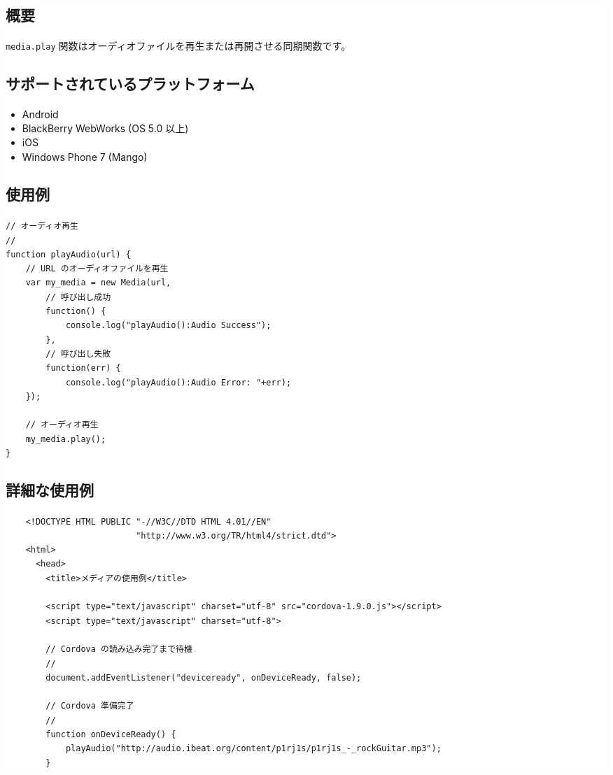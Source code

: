 
概要
-----------

`media.play` 関数はオーディオファイルを再生または再開させる同期関数です。

サポートされているプラットフォーム
-------------------

- Android
- BlackBerry WebWorks (OS 5.0 以上)
- iOS
- Windows Phone 7 (Mango)

使用例
-------------

    // オーディオ再生
    //
    function playAudio(url) {
        // URL のオーディオファイルを再生
        var my_media = new Media(url,
            // 呼び出し成功
            function() {
                console.log("playAudio():Audio Success");
            },
            // 呼び出し失敗
            function(err) {
                console.log("playAudio():Audio Error: "+err);
        });

        // オーディオ再生
        my_media.play();
    }


詳細な使用例
------------

        <!DOCTYPE HTML PUBLIC "-//W3C//DTD HTML 4.01//EN"
                              "http://www.w3.org/TR/html4/strict.dtd">
        <html>
          <head>
            <title>メディアの使用例</title>

            <script type="text/javascript" charset="utf-8" src="cordova-1.9.0.js"></script>
            <script type="text/javascript" charset="utf-8">

            // Cordova の読み込み完了まで待機
            //
            document.addEventListener("deviceready", onDeviceReady, false);

            // Cordova 準備完了
            //
            function onDeviceReady() {
                playAudio("http://audio.ibeat.org/content/p1rj1s/p1rj1s_-_rockGuitar.mp3");
            }
